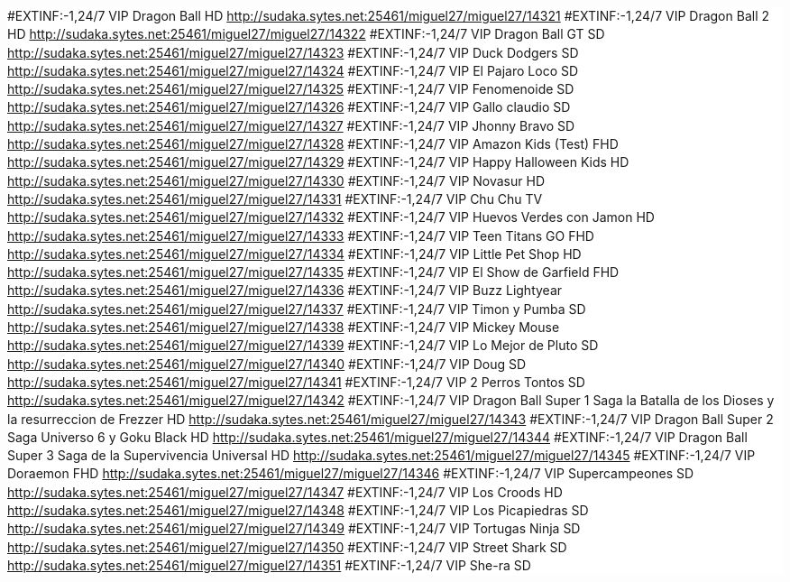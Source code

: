 #EXTINF:-1,24/7 VIP Dragon Ball HD
http://sudaka.sytes.net:25461/miguel27/miguel27/14321
#EXTINF:-1,24/7 VIP Dragon Ball 2 HD
http://sudaka.sytes.net:25461/miguel27/miguel27/14322
#EXTINF:-1,24/7 VIP Dragon Ball GT SD
http://sudaka.sytes.net:25461/miguel27/miguel27/14323
#EXTINF:-1,24/7 VIP Duck Dodgers SD
http://sudaka.sytes.net:25461/miguel27/miguel27/14324
#EXTINF:-1,24/7 VIP El Pajaro Loco SD
http://sudaka.sytes.net:25461/miguel27/miguel27/14325
#EXTINF:-1,24/7 VIP Fenomenoide SD
http://sudaka.sytes.net:25461/miguel27/miguel27/14326
#EXTINF:-1,24/7 VIP Gallo claudio SD
http://sudaka.sytes.net:25461/miguel27/miguel27/14327
#EXTINF:-1,24/7 VIP Jhonny Bravo SD
http://sudaka.sytes.net:25461/miguel27/miguel27/14328
#EXTINF:-1,24/7 VIP Amazon Kids (Test) FHD
http://sudaka.sytes.net:25461/miguel27/miguel27/14329
#EXTINF:-1,24/7 VIP Happy Halloween Kids HD
http://sudaka.sytes.net:25461/miguel27/miguel27/14330
#EXTINF:-1,24/7 VIP Novasur HD
http://sudaka.sytes.net:25461/miguel27/miguel27/14331
#EXTINF:-1,24/7 VIP Chu Chu TV
http://sudaka.sytes.net:25461/miguel27/miguel27/14332
#EXTINF:-1,24/7 VIP Huevos Verdes con Jamon HD
http://sudaka.sytes.net:25461/miguel27/miguel27/14333
#EXTINF:-1,24/7 VIP Teen Titans GO FHD
http://sudaka.sytes.net:25461/miguel27/miguel27/14334
#EXTINF:-1,24/7 VIP Little Pet Shop HD
http://sudaka.sytes.net:25461/miguel27/miguel27/14335
#EXTINF:-1,24/7 VIP El Show de Garfield FHD
http://sudaka.sytes.net:25461/miguel27/miguel27/14336
#EXTINF:-1,24/7 VIP Buzz Lightyear
http://sudaka.sytes.net:25461/miguel27/miguel27/14337
#EXTINF:-1,24/7 VIP Timon y Pumba SD
http://sudaka.sytes.net:25461/miguel27/miguel27/14338
#EXTINF:-1,24/7 VIP Mickey Mouse
http://sudaka.sytes.net:25461/miguel27/miguel27/14339
#EXTINF:-1,24/7 VIP Lo Mejor de Pluto SD
http://sudaka.sytes.net:25461/miguel27/miguel27/14340
#EXTINF:-1,24/7 VIP Doug SD
http://sudaka.sytes.net:25461/miguel27/miguel27/14341
#EXTINF:-1,24/7 VIP 2 Perros Tontos SD
http://sudaka.sytes.net:25461/miguel27/miguel27/14342
#EXTINF:-1,24/7 VIP Dragon Ball Super 1 Saga la Batalla de los Dioses y la resurreccion de Frezzer HD
http://sudaka.sytes.net:25461/miguel27/miguel27/14343
#EXTINF:-1,24/7 VIP Dragon Ball Super 2 Saga Universo 6 y Goku Black HD
http://sudaka.sytes.net:25461/miguel27/miguel27/14344
#EXTINF:-1,24/7 VIP Dragon Ball Super 3 Saga de la Supervivencia Universal HD
http://sudaka.sytes.net:25461/miguel27/miguel27/14345
#EXTINF:-1,24/7 VIP Doraemon FHD
http://sudaka.sytes.net:25461/miguel27/miguel27/14346
#EXTINF:-1,24/7 VIP Supercampeones SD
http://sudaka.sytes.net:25461/miguel27/miguel27/14347
#EXTINF:-1,24/7 VIP Los Croods HD
http://sudaka.sytes.net:25461/miguel27/miguel27/14348
#EXTINF:-1,24/7 VIP Los Picapiedras SD
http://sudaka.sytes.net:25461/miguel27/miguel27/14349
#EXTINF:-1,24/7 VIP Tortugas Ninja SD
http://sudaka.sytes.net:25461/miguel27/miguel27/14350
#EXTINF:-1,24/7 VIP Street Shark SD
http://sudaka.sytes.net:25461/miguel27/miguel27/14351
#EXTINF:-1,24/7 VIP She-ra SD